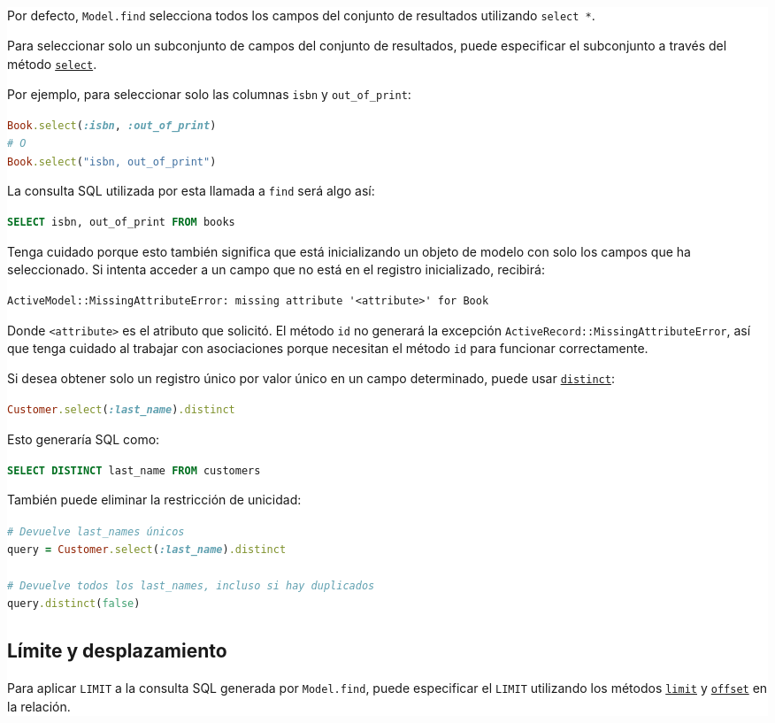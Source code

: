 Por defecto, `Model.find` selecciona todos los campos del conjunto de resultados utilizando `select *`.

Para seleccionar solo un subconjunto de campos del conjunto de resultados, puede especificar el subconjunto a través del método [`select`][].

Por ejemplo, para seleccionar solo las columnas `isbn` y `out_of_print`:

```ruby
Book.select(:isbn, :out_of_print)
# O
Book.select("isbn, out_of_print")
```

La consulta SQL utilizada por esta llamada a `find` será algo así:

```sql
SELECT isbn, out_of_print FROM books
```

Tenga cuidado porque esto también significa que está inicializando un objeto de modelo con solo los campos que ha seleccionado. Si intenta acceder a un campo que no está en el registro inicializado, recibirá:

```
ActiveModel::MissingAttributeError: missing attribute '<attribute>' for Book
```

Donde `<attribute>` es el atributo que solicitó. El método `id` no generará la excepción `ActiveRecord::MissingAttributeError`, así que tenga cuidado al trabajar con asociaciones porque necesitan el método `id` para funcionar correctamente.

Si desea obtener solo un registro único por valor único en un campo determinado, puede usar [`distinct`][]:

```ruby
Customer.select(:last_name).distinct
```

Esto generaría SQL como:

```sql
SELECT DISTINCT last_name FROM customers
```

También puede eliminar la restricción de unicidad:

```ruby
# Devuelve last_names únicos
query = Customer.select(:last_name).distinct

# Devuelve todos los last_names, incluso si hay duplicados
query.distinct(false)
```

Límite y desplazamiento
----------------

Para aplicar `LIMIT` a la consulta SQL generada por `Model.find`, puede especificar el `LIMIT` utilizando los métodos [`limit`][] y [`offset`][] en la relación.


[`ActiveRecord::Relation`]: https://api.rubyonrails.org/classes/ActiveRecord/Relation.html
[`annotate`]: https://api.rubyonrails.org/classes/ActiveRecord/QueryMethods.html#method-i-annotate
[`create_with`]: https://api.rubyonrails.org/classes/ActiveRecord/QueryMethods.html#method-i-create_with
[`distinct`]: https://api.rubyonrails.org/classes/ActiveRecord/QueryMethods.html#method-i-distinct
[`eager_load`]: https://api.rubyonrails.org/classes/ActiveRecord/QueryMethods.html#method-i-eager_load
[`extending`]: https://api.rubyonrails.org/classes/ActiveRecord/QueryMethods.html#method-i-extending
[`extract_associated`]: https://api.rubyonrails.org/classes/ActiveRecord/QueryMethods.html#method-i-extract_associated
[`find`]: https://api.rubyonrails.org/classes/ActiveRecord/FinderMethods.html#method-i-find
[`from`]: https://api.rubyonrails.org/classes/ActiveRecord/QueryMethods.html#method-i-from
[`group`]: https://api.rubyonrails.org/classes/ActiveRecord/QueryMethods.html#method-i-group
[`having`]: https://api.rubyonrails.org/classes/ActiveRecord/QueryMethods.html#method-i-having
[`includes`]: https://api.rubyonrails.org/classes/ActiveRecord/QueryMethods.html#method-i-includes
[`joins`]: https://api.rubyonrails.org/classes/ActiveRecord/QueryMethods.html#method-i-joins
[`left_outer_joins`]: https://api.rubyonrails.org/classes/ActiveRecord/QueryMethods.html#method-i-left_outer_joins
[`limit`]: https://api.rubyonrails.org/classes/ActiveRecord/QueryMethods.html#method-i-limit
[`lock`]: https://api.rubyonrails.org/classes/ActiveRecord/QueryMethods.html#method-i-lock
[`none`]: https://api.rubyonrails.org/classes/ActiveRecord/QueryMethods.html#method-i-none
[`offset`]: https://api.rubyonrails.org/classes/ActiveRecord/QueryMethods.html#method-i-offset
[`optimizer_hints`]: https://api.rubyonrails.org/classes/ActiveRecord/QueryMethods.html#method-i-optimizer_hints
[`order`]: https://api.rubyonrails.org/classes/ActiveRecord/QueryMethods.html#method-i-order
[`preload`]: https://api.rubyonrails.org/classes/ActiveRecord/QueryMethods.html#method-i-preload
[`readonly`]: https://api.rubyonrails.org/classes/ActiveRecord/QueryMethods.html#method-i-readonly
[`references`]: https://api.rubyonrails.org/classes/ActiveRecord/QueryMethods.html#method-i-references
[`reorder`]: https://api.rubyonrails.org/classes/ActiveRecord/QueryMethods.html#method-i-reorder
[`reselect`]: https://api.rubyonrails.org/classes/ActiveRecord/QueryMethods.html#method-i-reselect
[`regroup`]: https://api.rubyonrails.org/classes/ActiveRecord/QueryMethods.html#method-i-regroup
[`reverse_order`]: https://api.rubyonrails.org/classes/ActiveRecord/QueryMethods.html#method-i-reverse_order
[`select`]: https://api.rubyonrails.org/classes/ActiveRecord/QueryMethods.html#method-i-select
[`where`]: https://api.rubyonrails.org/classes/ActiveRecord/QueryMethods.html#method-i-where
[`take`]: https://api.rubyonrails.org/classes/ActiveRecord/FinderMethods.html#method-i-take
[`take!`]: https://api.rubyonrails.org/classes/ActiveRecord/FinderMethods.html#method-i-take-21
[`first`]: https://api.rubyonrails.org/classes/ActiveRecord/FinderMethods.html#method-i-first
[`first!`]: https://api.rubyonrails.org/classes/ActiveRecord/FinderMethods.html#method-i-first-21
[`last`]: https://api.rubyonrails.org/classes/ActiveRecord/FinderMethods.html#method-i-last
[`last!`]: https://api.rubyonrails.org/classes/ActiveRecord/FinderMethods.html#method-i-last-21
[`find_by`]: https://api.rubyonrails.org/classes/ActiveRecord/FinderMethods.html#method-i-find_by
[`find_by!`]: https://api.rubyonrails.org/classes/ActiveRecord/FinderMethods.html#method-i-find_by-21
[`config.active_record.error_on_ignored_order`]: configuring.html#config-active-record-error-on-ignored-order
[`find_each`]: https://api.rubyonrails.org/classes/ActiveRecord/Batches.html#method-i-find_each
[`find_in_batches`]: https://api.rubyonrails.org/classes/ActiveRecord/Batches.html#method-i-find_in_batches
[`sanitize_sql_like`]: https://api.rubyonrails.org/classes/ActiveRecord/Sanitization/ClassMethods.html#method-i-sanitize_sql_like
[`where.not`]: https://api.rubyonrails.org/classes/ActiveRecord/QueryMethods/WhereChain.html#method-i-not
[`or`]: https://api.rubyonrails.org/classes/ActiveRecord/QueryMethods.html#method-i-or
[`and`]: https://api.rubyonrails.org/classes/ActiveRecord/QueryMethods.html#method-i-and
[`count`]: https://api.rubyonrails.org/classes/ActiveRecord/Calculations.html#method-i-count
[`unscope`]: https://api.rubyonrails.org/classes/ActiveRecord/QueryMethods.html#method-i-unscope
[`only`]: https://api.rubyonrails.org/classes/ActiveRecord/SpawnMethods.html#method-i-only
[`regroup`]: https://api.rubyonrails.org/classes/ActiveRecord/QueryMethods.html#method-i-regroup
[`regroup`]: https://api.rubyonrails.org/classes/ActiveRecord/QueryMethods.html#method-i-regroup
[`strict_loading`]: https://api.rubyonrails.org/classes/ActiveRecord/QueryMethods.html#method-i-strict_loading
[`scope`]: https://api.rubyonrails.org/classes/ActiveRecord/Scoping/Named/ClassMethods.html#method-i-scope
[`default_scope`]: https://api.rubyonrails.org/classes/ActiveRecord/Scoping/Default/ClassMethods.html#method-i-default_scope
[`merge`]: https://api.rubyonrails.org/classes/ActiveRecord/SpawnMethods.html#method-i-merge
[`unscoped`]: https://api.rubyonrails.org/classes/ActiveRecord/Scoping/Default/ClassMethods.html#method-i-unscoped
[`enum`]: https://api.rubyonrails.org/classes/ActiveRecord/Enum.html#method-i-enum
[`find_or_create_by`]: https://api.rubyonrails.org/classes/ActiveRecord/Relation.html#method-i-find_or_create_by
[`find_or_create_by!`]: https://api.rubyonrails.org/classes/ActiveRecord/Relation.html#method-i-find_or_create_by-21
[`find_or_initialize_by`]: https://api.rubyonrails.org/classes/ActiveRecord/Relation.html#method-i-find_or_initialize_by
[`find_by_sql`]: https://api.rubyonrails.org/classes/ActiveRecord/Querying.html#method-i-find_by_sql
[`connection.select_all`]: https://api.rubyonrails.org/classes/ActiveRecord/ConnectionAdapters/DatabaseStatements.html#method-i-select_all
[`pluck`]: https://api.rubyonrails.org/classes/ActiveRecord/Calculations.html#method-i-pluck
[`pick`]: https://api.rubyonrails.org/classes/ActiveRecord/Calculations.html#method-i-pick
[`ids`]: https://api.rubyonrails.org/classes/ActiveRecord/Calculations.html#method-i-ids
[`exists?`]: https://api.rubyonrails.org/classes/ActiveRecord/FinderMethods.html#method-i-exists-3F
[`average`]: https://api.rubyonrails.org/classes/ActiveRecord/Calculations.html#method-i-average
[`minimum`]: https://api.rubyonrails.org/classes/ActiveRecord/Calculations.html#method-i-minimum
[`maximum`]: https://api.rubyonrails.org/classes/ActiveRecord/Calculations.html#method-i-maximum
[`sum`]: https://api.rubyonrails.org/classes/ActiveRecord/Calculations.html#method-i-sum
[`explain`]: https://api.rubyonrails.org/classes/ActiveRecord/Relation.html#method-i-explain
[MySQL5.7-explain]: https://dev.mysql.com/doc/refman/5.7/en/explain.html
[MySQL8-explain]: https://dev.mysql.com/doc/refman/8.0/en/explain.html
[MariaDB-explain]: https://mariadb.com/kb/en/analyze-and-explain-statements/